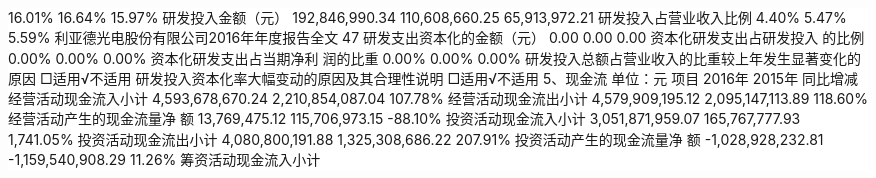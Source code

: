 16.01%
16.64%
15.97%
研发投入金额（元）
192,846,990.34
110,608,660.25
65,913,972.21
研发投入占营业收入比例
4.40%
5.47%
5.59%
利亚德光电股份有限公司2016年年度报告全文
47
研发支出资本化的金额（元）
0.00
0.00
0.00
资本化研发支出占研发投入
的比例
0.00%
0.00%
0.00%
资本化研发支出占当期净利
润的比重
0.00%
0.00%
0.00%
研发投入总额占营业收入的比重较上年发生显著变化的原因
□适用√不适用
研发投入资本化率大幅变动的原因及其合理性说明
□适用√不适用
5、现金流
单位：元
项目
2016年
2015年
同比增减
经营活动现金流入小计
4,593,678,670.24
2,210,854,087.04
107.78%
经营活动现金流出小计
4,579,909,195.12
2,095,147,113.89
118.60%
经营活动产生的现金流量净
额
13,769,475.12
115,706,973.15
-88.10%
投资活动现金流入小计
3,051,871,959.07
165,767,777.93
1,741.05%
投资活动现金流出小计
4,080,800,191.88
1,325,308,686.22
207.91%
投资活动产生的现金流量净
额
-1,028,928,232.81
-1,159,540,908.29
11.26%
筹资活动现金流入小计